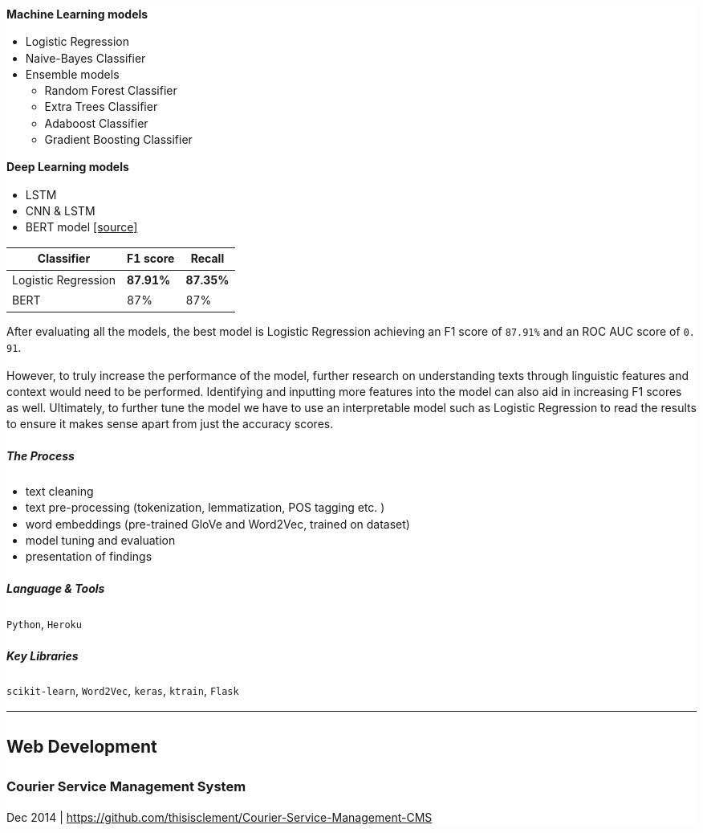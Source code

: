 __Machine Learning models__
- Logistic Regression
- Naive-Bayes Classifier
- Ensemble models
  - Random Forest Classifier
  - Extra Trees Classifier
  - Adaboost Classifier
  - Gradient Boosting Classifier

__Deep Learning models__
- LSTM
- CNN & LSTM
- BERT model [[source]](https://github.com/google-research/bert)

| Classifier                              | F1 score | Recall |
|-----------------------------------------|----------|--------|
| Logistic Regression                     | **87.91%**   | **87.35%** |
| BERT                                    | 87%      | 87%    |

After evaluating all the models, the best model is Logistic Regression achieving an F1 score of `87.91%` and an ROC AUC score of `0.91`.

However, to truly increase the performance of the model, further research on understanding texts through linguistic features and context would need to be performed. Identifying and inputting more features into the model can also aid in increasing F1 scores as well. Ultimately, to further tune the model we have to use an interpretable model such as Logistic Regression to read the results to ensure it makes sense apart from just the accuracy scores.  

##### The Process
- text cleaning
- text pre-processing (tokenization, lemmatization, POS tagging etc. )
- word embeddings (pre-trained GloVe and Word2Vec, trained on dataset)
- model tuning and evaluation
- presentation of findings

##### Language & Tools
`Python`, `Heroku`

##### Key Libraries
`scikit-learn`, `Word2Vec`, `keras`, `ktrain`, `Flask`

---

## Web Development

### Courier Service Management System
Dec 2014 | https://github.com/thisisclement/Courier-Service-Management-CMS

<p align="center">